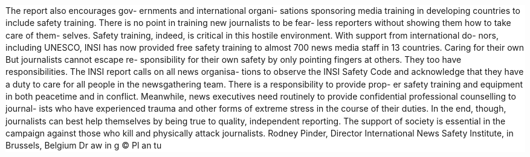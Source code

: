 The report also encourages gov- 
ernments and international organi- 
sations sponsoring media training 
in developing countries to include 
safety training. There is no point in 
training new journalists to be fear- 
less reporters without showing 
them how to take care of them- 
selves. Safety training, indeed, is 
critical in this hostile environment. 
With support from international do- 
nors, including UNESCO, INSI has 
now provided free safety training to 
almost 700 news media staff in 13 
countries. 
Caring for their own 
But journalists cannot escape re- 
sponsibility for their own safety by 
only pointing fingers at others. They 
too have responsibilities. The INSI 
report calls on all news organisa- 
tions to observe the INSI Safety 
Code and acknowledge that they 
have a duty to care for all people 
in the newsgathering team. There 
is a responsibility to provide prop- 
er safety training and equipment 
in both peacetime and in conflict. 
Meanwhile, news executives need 
routinely to provide confidential 
professional counselling to journal- 
ists who have experienced trauma 
and other forms of extreme stress 
in the course of their duties. 
In the end, though, journalists can 
best help themselves by being true 
to quality, independent reporting. 
The support of society is essential 
in the campaign against those who 
kill and physically attack journalists. 
Rodney Pinder, 
Director International News Safety 
Institute, in Brussels, Belgium 
Dr
aw
in
g 
© 
Pl
an
tu
 